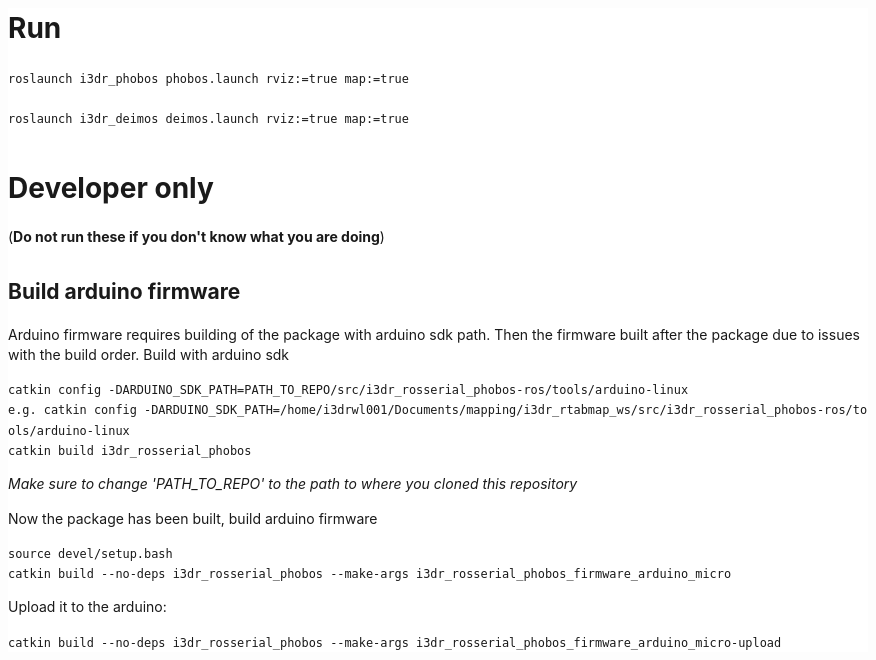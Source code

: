 # Run
```
roslaunch i3dr_phobos phobos.launch rviz:=true map:=true

roslaunch i3dr_deimos deimos.launch rviz:=true map:=true
```

# Developer only
(**Do not run these if you don't know what you are doing**)

## Build arduino firmware
Arduino firmware requires building of the package with arduino sdk path. 
Then the firmware built after the package due to issues with the build order.
Build with arduino sdk
```
catkin config -DARDUINO_SDK_PATH=PATH_TO_REPO/src/i3dr_rosserial_phobos-ros/tools/arduino-linux
e.g. catkin config -DARDUINO_SDK_PATH=/home/i3drwl001/Documents/mapping/i3dr_rtabmap_ws/src/i3dr_rosserial_phobos-ros/tools/arduino-linux
catkin build i3dr_rosserial_phobos
```
*Make sure to change 'PATH_TO_REPO' to the path to where you cloned this repository*

Now the package has been built, build arduino firmware
```
source devel/setup.bash
catkin build --no-deps i3dr_rosserial_phobos --make-args i3dr_rosserial_phobos_firmware_arduino_micro
```
Upload it to the arduino:
```
catkin build --no-deps i3dr_rosserial_phobos --make-args i3dr_rosserial_phobos_firmware_arduino_micro-upload
```
